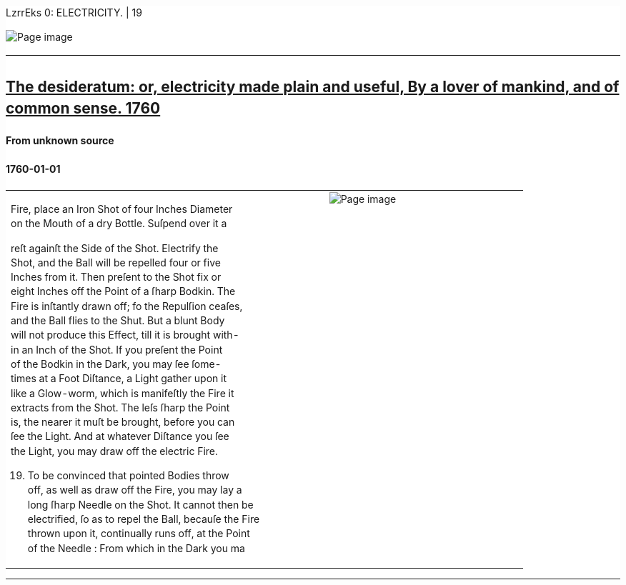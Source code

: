 LzrrEks 0: ELECTRICITY. | 19
</td><td style="width: 50%; max-height: 75%; margin: auto; display: block;">
<img alt="Page image" src="https://iiif.archive.org/image/iiif/2/bim_eighteenth-century_new-experiments-and-obse_franklin-benjamin-ll_1760%2Fbim_eighteenth-century_new-experiments-and-obse_franklin-benjamin-ll_1760_jp2.zip%2Fbim_eighteenth-century_new-experiments-and-obse_franklin-benjamin-ll_1760_jp2%2Fbim_eighteenth-century_new-experiments-and-obse_franklin-benjamin-ll_1760_0017.jp2/pct:26.300444990026087,64.30839002267574,55.7004756789934,13.866213151927438/!600,600/0/default.jpg"/>
</td>
</tr></table>

---

## [The desideratum: or, electricity made plain and useful, By a lover of mankind, and of common sense.  1760](https://archive.org/details/bim_eighteenth-century_the-desideratum-or-ele_1760/page/n15/mode/1up?view=theater)

#### From unknown source

#### 1760-01-01

<table style="width: 100%;"><tr><td style="width: 50%">

  
Fire, place an Iron Shot of four Inches Diameter  
on the Mouth of a dry Bottle. Suſpend over it a  
  
  
reſt againſt the Side of the Shot. Electrify the  
Shot, and the Ball will be repelled four or five  
Inches from it. Then preſent to the Shot fix or  
eight Inches off the Point of a ſharp Bodkin. The  
Fire is inſtantly drawn off; fo the Repulſion ceaſes,  
and the Ball flies to the Shut. But a blunt Body  
will not produce this Effect, till it is brought with-  
in an Inch of the Shot. If you preſent the Point  
of the Bodkin in the Dark, you may ſee ſome-  
times at a Foot Diſtance, a Light gather upon it  
like a Glow-worm, which is manifeſtly the Fire it  
extracts from the Shot. The leſs ſharp the Point  
is, the nearer it muſt be brought, before you can  
ſee the Light. And at whatever Diſtance you ſee  
the Light, you may draw off the electric Fire.  
  
19. To be convinced that pointed Bodies throw  
off, as well as draw off the Fire, you may lay a  
long ſharp Needle on the Shot. It cannot then be  
electrified, ſo as to repel the Ball, becauſe the Fire  
thrown upon it, continually runs off, at the Point  
of the Needle : From which in the Dark you ma
</td><td style="width: 50%; max-height: 75%; margin: auto; display: block;">
<img alt="Page image" src="https://iiif.archive.org/image/iiif/2/bim_eighteenth-century_the-desideratum-or-ele_1760%2Fbim_eighteenth-century_the-desideratum-or-ele_1760_jp2.zip%2Fbim_eighteenth-century_the-desideratum-or-ele_1760_jp2%2Fbim_eighteenth-century_the-desideratum-or-ele_1760_0015.jp2/pct:20.998136260095258,37.02854230377166,66.99109546489956,48.993374108053004/!600,600/0/default.jpg"/>
</td>
</tr></table>

---
